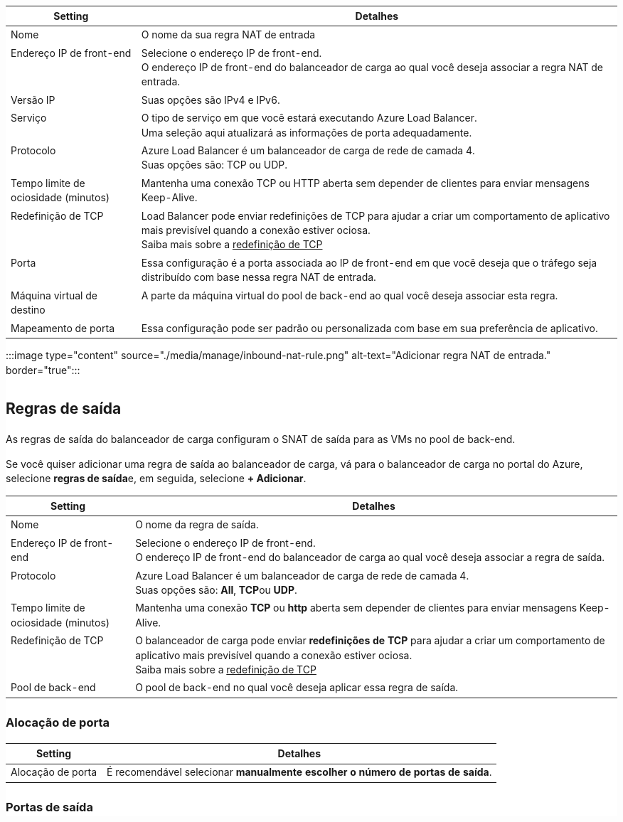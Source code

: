 | Setting | Detalhes |
| ---------- | ---------- |
| Nome | O nome da sua regra NAT de entrada |
| Endereço IP de front-end | Selecione o endereço IP de front-end. </br> O endereço IP de front-end do balanceador de carga ao qual você deseja associar a regra NAT de entrada. |
| Versão IP | Suas opções são IPv4 e IPv6. |
| Serviço | O tipo de serviço em que você estará executando Azure Load Balancer. </br> Uma seleção aqui atualizará as informações de porta adequadamente. |
| Protocolo | Azure Load Balancer é um balanceador de carga de rede de camada 4. </br> Suas opções são: TCP ou UDP. |
| Tempo limite de ociosidade (minutos) | Mantenha uma conexão TCP ou HTTP aberta sem depender de clientes para enviar mensagens Keep-Alive. |
| Redefinição de TCP | Load Balancer pode enviar redefinições de TCP para ajudar a criar um comportamento de aplicativo mais previsível quando a conexão estiver ociosa. </br> Saiba mais sobre a [redefinição de TCP](load-balancer-tcp-reset.md) |
| Porta | Essa configuração é a porta associada ao IP de front-end em que você deseja que o tráfego seja distribuído com base nessa regra NAT de entrada. |
| Máquina virtual de destino | A parte da máquina virtual do pool de back-end ao qual você deseja associar esta regra. |
| Mapeamento de porta | Essa configuração pode ser padrão ou personalizada com base em sua preferência de aplicativo. |

:::image type="content" source="./media/manage/inbound-nat-rule.png" alt-text="Adicionar regra NAT de entrada." border="true":::

## <a name="outbound-rules"></a>Regras de saída

As regras de saída do balanceador de carga configuram o SNAT de saída para as VMs no pool de back-end.

Se você quiser adicionar uma regra de saída ao balanceador de carga, vá para o balanceador de carga no portal do Azure, selecione **regras de saída**e, em seguida, selecione **+ Adicionar**.

| Setting | Detalhes |
| ------- | ------ |
| Nome | O nome da regra de saída. |
| Endereço IP de front-end | Selecione o endereço IP de front-end. </br> O endereço IP de front-end do balanceador de carga ao qual você deseja associar a regra de saída. |
| Protocolo | Azure Load Balancer é um balanceador de carga de rede de camada 4. </br> Suas opções são: **All**, **TCP**ou **UDP**. |
| Tempo limite de ociosidade (minutos) | Mantenha uma conexão **TCP** ou **http** aberta sem depender de clientes para enviar mensagens Keep-Alive. |
| Redefinição de TCP | O balanceador de carga pode enviar **redefinições de TCP** para ajudar a criar um comportamento de aplicativo mais previsível quando a conexão estiver ociosa. </br> Saiba mais sobre a [redefinição de TCP](load-balancer-tcp-reset.md) |
| Pool de back-end | O pool de back-end no qual você deseja aplicar essa regra de saída. |

### <a name="port-allocation"></a>Alocação de porta

| Setting | Detalhes |
| ------- | ------ |
| Alocação de porta | É recomendável selecionar **manualmente escolher o número de portas de saída**.|

### <a name="outbound-ports"></a>Portas de saída

